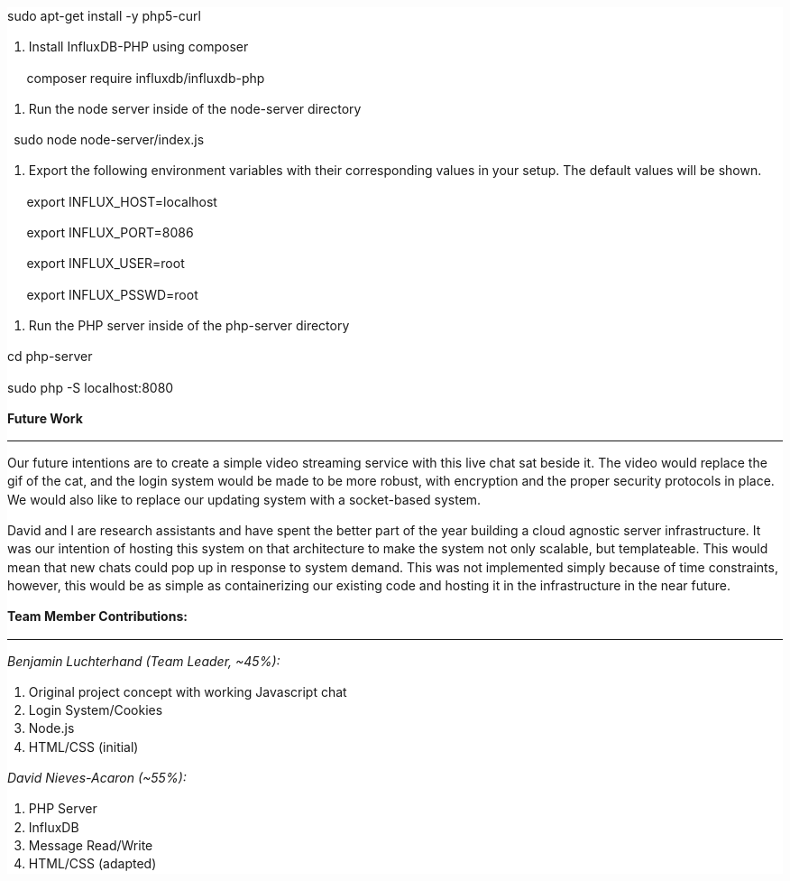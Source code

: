 sudo apt-get install -y php5-curl

1. Install InfluxDB-PHP using composer

`	`composer require influxdb/influxdb-php

1. Run the node server inside of the node-server directory

` `sudo node node-server/index.js

1. Export the following environment variables with their corresponding values in your setup. The default values will be shown.

`	`export INFLUX\_HOST=localhost

`	`export INFLUX\_PORT=8086

`	`export INFLUX\_USER=root

`	`export INFLUX\_PSSWD=root

1. Run the PHP server inside of the php-server directory

cd php-server

sudo php -S localhost:8080	



**Future Work**

-----
Our future intentions are to create a simple video streaming service with this live chat sat beside it. The video would replace the gif of the cat, and the login system would be made to be more robust, with encryption and the proper security protocols in place. We would also like to replace our updating system with a socket-based system. 

David and I are research assistants and have spent the better part of the year building a cloud agnostic server infrastructure. It was our intention of hosting this system on that architecture to make the system not only scalable, but templateable. This would mean that new chats could pop up in response to system demand. This was not implemented simply because of time constraints, however, this would be as simple as containerizing our existing code and hosting it in the infrastructure in the near future.

**Team Member Contributions:**

-----
*Benjamin Luchterhand (Team Leader, ~45%):*

1. Original project concept with working Javascript chat
1. Login System/Cookies
1. Node.js
1. HTML/CSS (initial)

*David Nieves-Acaron (~55%):*

1. PHP Server
1. InfluxDB
1. Message Read/Write
1. HTML/CSS (adapted)
